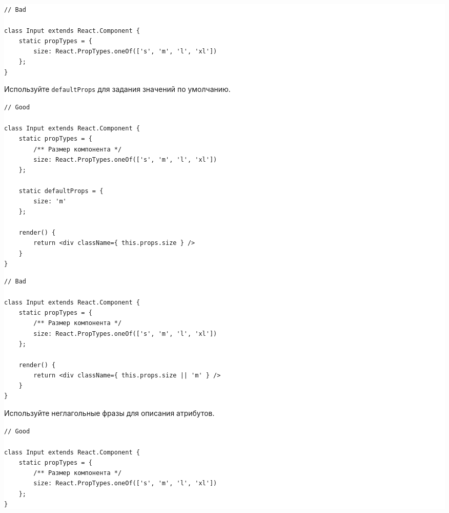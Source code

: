 ```
// Bad

class Input extends React.Component {
    static propTypes = {
        size: React.PropTypes.oneOf(['s', 'm', 'l', 'xl'])
    };
}
```

Используйте `defaultProps` для задания значений по умолчанию.

```
// Good

class Input extends React.Component {
    static propTypes = {
        /** Размер компонента */
        size: React.PropTypes.oneOf(['s', 'm', 'l', 'xl'])
    };

    static defaultProps = {
        size: 'm'
    };

    render() {
        return <div className={ this.props.size } />
    }
}
```

```
// Bad

class Input extends React.Component {
    static propTypes = {
        /** Размер компонента */
        size: React.PropTypes.oneOf(['s', 'm', 'l', 'xl'])
    };

    render() {
        return <div className={ this.props.size || 'm' } />
    }
}
```

Используйте неглагольные фразы для описания атрибутов.

```
// Good

class Input extends React.Component {
    static propTypes = {
        /** Размер компонента */
        size: React.PropTypes.oneOf(['s', 'm', 'l', 'xl'])
    };
}
```
